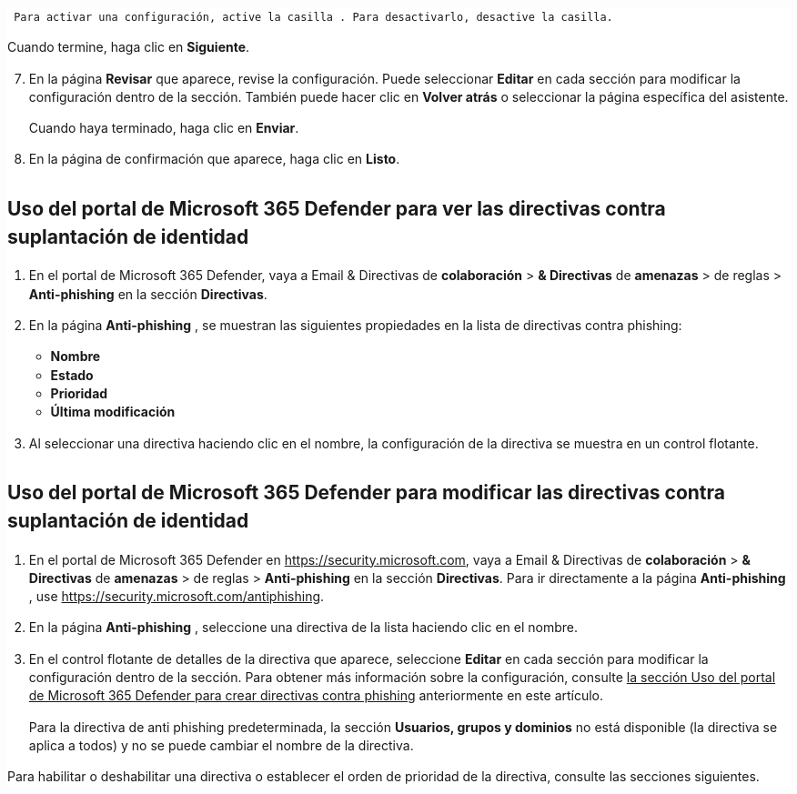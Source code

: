      Para activar una configuración, active la casilla . Para desactivarlo, desactive la casilla.

   Cuando termine, haga clic en **Siguiente**.

7. En la página **Revisar** que aparece, revise la configuración. Puede seleccionar **Editar** en cada sección para modificar la configuración dentro de la sección. También puede hacer clic en **Volver atrás** o seleccionar la página específica del asistente.

   Cuando haya terminado, haga clic en **Enviar**.

8. En la página de confirmación que aparece, haga clic en **Listo**.

## <a name="use-the-microsoft-365-defender-portal-to-view-anti-phishing-policies"></a>Uso del portal de Microsoft 365 Defender para ver las directivas contra suplantación de identidad

1. En el portal de Microsoft 365 Defender, vaya a Email & Directivas de **colaboración** \> **& Directivas** de **amenazas** \> de reglas \> **Anti-phishing** en la sección **Directivas**.

2. En la página **Anti-phishing** , se muestran las siguientes propiedades en la lista de directivas contra phishing:

   - **Nombre**
   - **Estado**
   - **Prioridad**
   - **Última modificación**

3. Al seleccionar una directiva haciendo clic en el nombre, la configuración de la directiva se muestra en un control flotante.

## <a name="use-the-microsoft-365-defender-portal-to-modify-anti-phishing-policies"></a>Uso del portal de Microsoft 365 Defender para modificar las directivas contra suplantación de identidad

1. En el portal de Microsoft 365 Defender en <https://security.microsoft.com>, vaya a Email & Directivas de **colaboración** \> **& Directivas** de **amenazas** \> de reglas \> **Anti-phishing** en la sección **Directivas**. Para ir directamente a la página **Anti-phishing** , use <https://security.microsoft.com/antiphishing>.

2. En la página **Anti-phishing** , seleccione una directiva de la lista haciendo clic en el nombre.

3. En el control flotante de detalles de la directiva que aparece, seleccione **Editar** en cada sección para modificar la configuración dentro de la sección. Para obtener más información sobre la configuración, consulte [la sección Uso del portal de Microsoft 365 Defender para crear directivas contra phishing](#use-the-microsoft-365-defender-portal-to-create-anti-phishing-policies) anteriormente en este artículo.

   Para la directiva de anti phishing predeterminada, la sección **Usuarios, grupos y dominios** no está disponible (la directiva se aplica a todos) y no se puede cambiar el nombre de la directiva.

Para habilitar o deshabilitar una directiva o establecer el orden de prioridad de la directiva, consulte las secciones siguientes.
